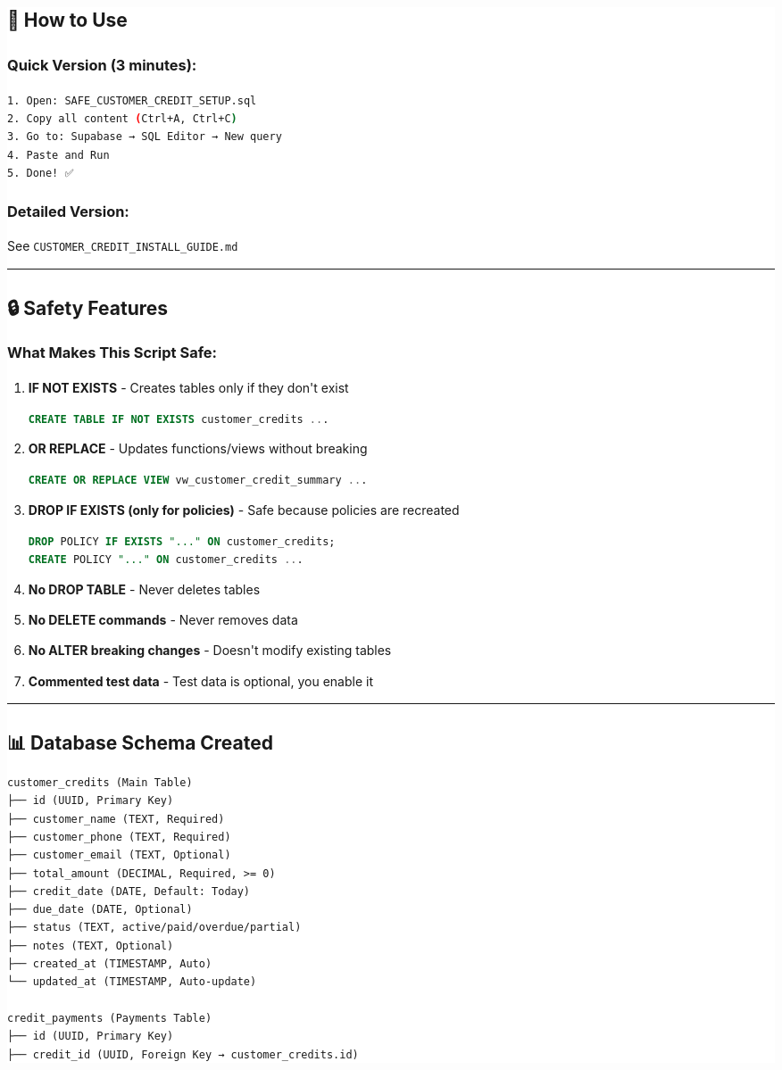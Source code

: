 
## 🚀 How to Use

### Quick Version (3 minutes):

```bash
1. Open: SAFE_CUSTOMER_CREDIT_SETUP.sql
2. Copy all content (Ctrl+A, Ctrl+C)
3. Go to: Supabase → SQL Editor → New query
4. Paste and Run
5. Done! ✅
```

### Detailed Version:

See `CUSTOMER_CREDIT_INSTALL_GUIDE.md`

---

## 🔒 Safety Features

### What Makes This Script Safe:

1. **IF NOT EXISTS** - Creates tables only if they don't exist

   ```sql
   CREATE TABLE IF NOT EXISTS customer_credits ...
   ```

2. **OR REPLACE** - Updates functions/views without breaking

   ```sql
   CREATE OR REPLACE VIEW vw_customer_credit_summary ...
   ```

3. **DROP IF EXISTS (only for policies)** - Safe because policies are recreated

   ```sql
   DROP POLICY IF EXISTS "..." ON customer_credits;
   CREATE POLICY "..." ON customer_credits ...
   ```

4. **No DROP TABLE** - Never deletes tables
5. **No DELETE commands** - Never removes data
6. **No ALTER breaking changes** - Doesn't modify existing tables
7. **Commented test data** - Test data is optional, you enable it

---

## 📊 Database Schema Created

```
customer_credits (Main Table)
├── id (UUID, Primary Key)
├── customer_name (TEXT, Required)
├── customer_phone (TEXT, Required)
├── customer_email (TEXT, Optional)
├── total_amount (DECIMAL, Required, >= 0)
├── credit_date (DATE, Default: Today)
├── due_date (DATE, Optional)
├── status (TEXT, active/paid/overdue/partial)
├── notes (TEXT, Optional)
├── created_at (TIMESTAMP, Auto)
└── updated_at (TIMESTAMP, Auto-update)

credit_payments (Payments Table)
├── id (UUID, Primary Key)
├── credit_id (UUID, Foreign Key → customer_credits.id)
```